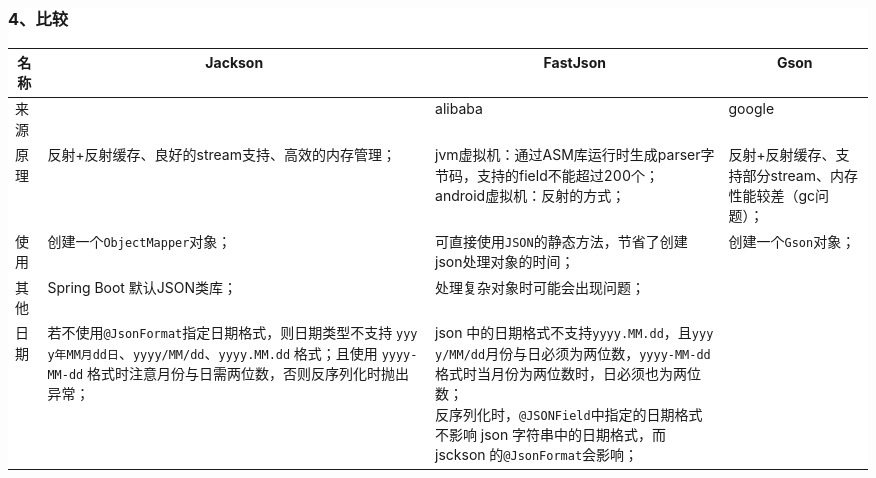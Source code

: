 ### 4、比较

| 名称 | Jackson                                                      | FastJson                                                     | Gson                                                    |
| ---- | ------------------------------------------------------------ | ------------------------------------------------------------ | ------------------------------------------------------- |
| 来源 |                                                              | alibaba                                                      | google                                                  |
| 原理 | 反射+反射缓存、良好的stream支持、高效的内存管理；            | jvm虚拟机：通过ASM库运行时生成parser字节码，支持的field不能超过200个；<br />android虚拟机：反射的方式； | 反射+反射缓存、支持部分stream、内存性能较差（gc问题）； |
| 使用 | 创建一个`ObjectMapper`对象；                                 | 可直接使用`JSON`的静态方法，节省了创建json处理对象的时间；   | 创建一个`Gson`对象；                                    |
| 其他 | Spring Boot 默认JSON类库；                                   | 处理复杂对象时可能会出现问题；                               |                                                         |
| 日期 | 若不使用`@JsonFormat`指定日期格式，则日期类型不支持 `yyyy年MM月dd日`、`yyyy/MM/dd`、`yyyy.MM.dd` 格式；且使用 `yyyy-MM-dd` 格式时注意月份与日需两位数，否则反序列化时抛出异常； | json 中的日期格式不支持`yyyy.MM.dd`，且`yyyy/MM/dd`月份与日必须为两位数，`yyyy-MM-dd`格式时当月份为两位数时，日必须也为两位数；<br />反序列化时，`@JSONField`中指定的日期格式不影响 json 字符串中的日期格式，而 jsckson 的`@JsonFormat`会影响； |                                                         |

